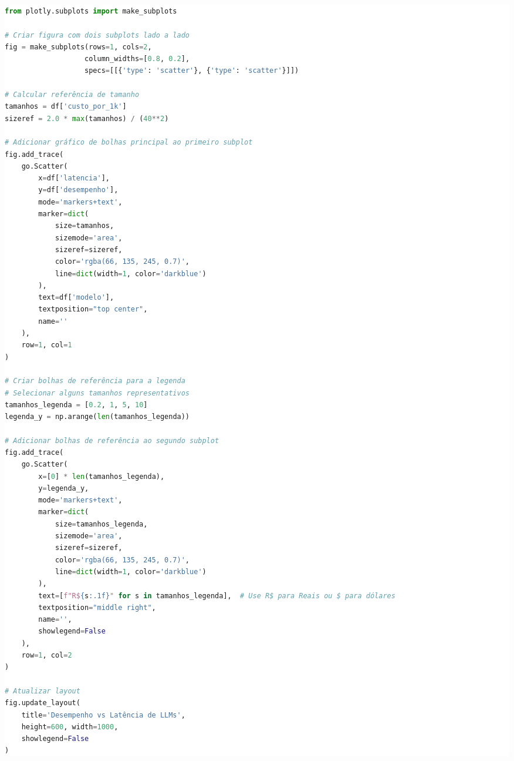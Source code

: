 ```python
from plotly.subplots import make_subplots

# Criar figura com dois subplots lado a lado
fig = make_subplots(rows=1, cols=2, 
                   column_widths=[0.8, 0.2],
                   specs=[[{'type': 'scatter'}, {'type': 'scatter'}]])

# Calcular referência de tamanho
tamanhos = df['custo_por_1k']
sizeref = 2.0 * max(tamanhos) / (40**2)

# Adicionar gráfico de bolhas principal ao primeiro subplot
fig.add_trace(
    go.Scatter(
        x=df['latencia'],
        y=df['desempenho'],
        mode='markers+text',
        marker=dict(
            size=tamanhos,
            sizemode='area',
            sizeref=sizeref,
            color='rgba(66, 135, 245, 0.7)',
            line=dict(width=1, color='darkblue')
        ),
        text=df['modelo'],
        textposition="top center",
        name=''
    ),
    row=1, col=1
)

# Criar bolhas de referência para a legenda
# Selecionar alguns tamanhos representativos
tamanhos_legenda = [0.2, 1, 5, 10]
legenda_y = np.arange(len(tamanhos_legenda))

# Adicionar bolhas de referência ao segundo subplot
fig.add_trace(
    go.Scatter(
        x=[0] * len(tamanhos_legenda),
        y=legenda_y,
        mode='markers+text',
        marker=dict(
            size=tamanhos_legenda,
            sizemode='area',
            sizeref=sizeref,
            color='rgba(66, 135, 245, 0.7)',
            line=dict(width=1, color='darkblue')
        ),
        text=[f"R${s:.1f}" for s in tamanhos_legenda],  # Use R$ para Reais ou $ para dólares
        textposition="middle right",
        name='',
        showlegend=False
    ),
    row=1, col=2
)

# Atualizar layout
fig.update_layout(
    title='Desempenho vs Latência de LLMs',
    height=600, width=1000,
    showlegend=False
)
```